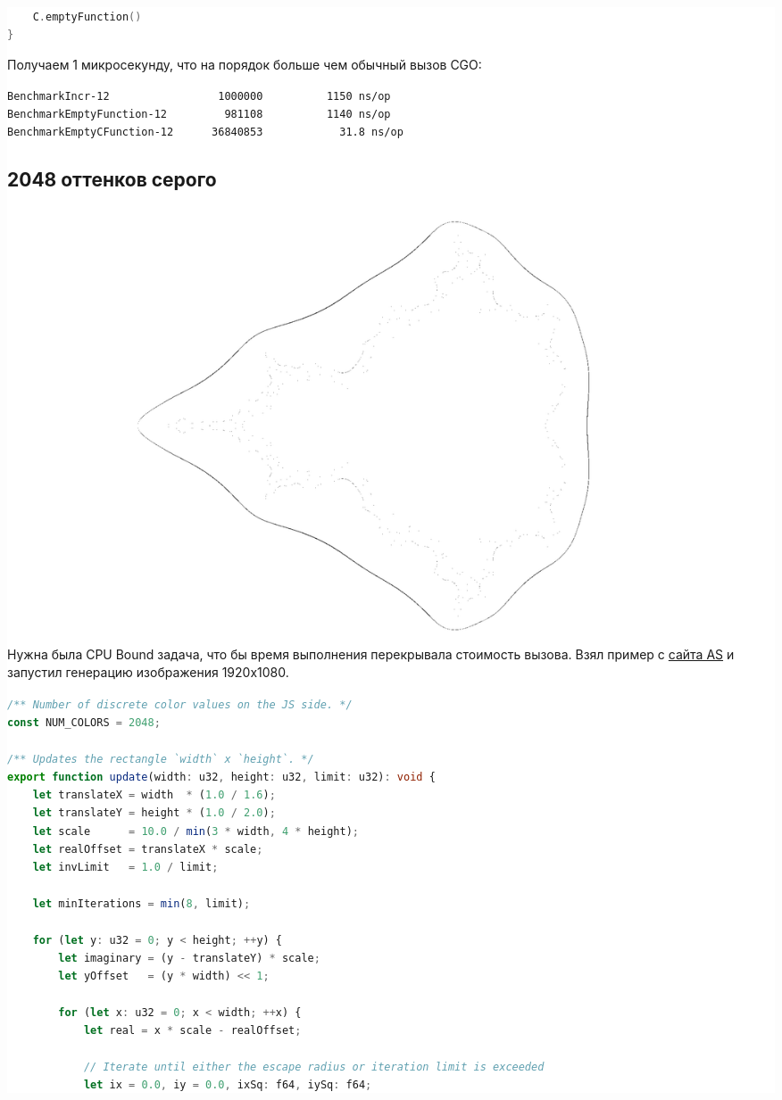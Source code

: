 ```go
	C.emptyFunction()
}
```
Получаем 1 микросекунду, что на порядок больше чем обычный вызов CGO:
```
BenchmarkIncr-12              	 1000000	      1150 ns/op
BenchmarkEmptyFunction-12     	  981108	      1140 ns/op
BenchmarkEmptyCFunction-12    	36840853	        31.8 ns/op
```

## 2048 оттенков серого
![gray mandelbrot](../mandelbrot-g16.png)
Нужна была CPU Bound задача, что бы время выполнения перекрывала стоимость вызова. Взял пример с [сайта AS](https://www.assemblyscript.org/examples/mandelbrot.html#example)
и запустил генерацию изображения 1920x1080.
```typescript
/** Number of discrete color values on the JS side. */
const NUM_COLORS = 2048;

/** Updates the rectangle `width` x `height`. */
export function update(width: u32, height: u32, limit: u32): void {
    let translateX = width  * (1.0 / 1.6);
    let translateY = height * (1.0 / 2.0);
    let scale      = 10.0 / min(3 * width, 4 * height);
    let realOffset = translateX * scale;
    let invLimit   = 1.0 / limit;

    let minIterations = min(8, limit);

    for (let y: u32 = 0; y < height; ++y) {
        let imaginary = (y - translateY) * scale;
        let yOffset   = (y * width) << 1;

        for (let x: u32 = 0; x < width; ++x) {
            let real = x * scale - realOffset;

            // Iterate until either the escape radius or iteration limit is exceeded
            let ix = 0.0, iy = 0.0, ixSq: f64, iySq: f64;
```
